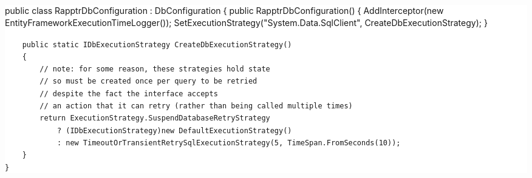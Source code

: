 




public class RapptrDbConfiguration : DbConfiguration
    {
        public RapptrDbConfiguration()
        {
            AddInterceptor(new EntityFrameworkExecutionTimeLogger());
            SetExecutionStrategy("System.Data.SqlClient", CreateDbExecutionStrategy);
        }

        public static IDbExecutionStrategy CreateDbExecutionStrategy()
        {
            // note: for some reason, these strategies hold state
            // so must be created once per query to be retried
            // despite the fact the interface accepts
            // an action that it can retry (rather than being called multiple times)
            return ExecutionStrategy.SuspendDatabaseRetryStrategy
                ? (IDbExecutionStrategy)new DefaultExecutionStrategy()
                : new TimeoutOrTransientRetrySqlExecutionStrategy(5, TimeSpan.FromSeconds(10));
        }
    }







</pre>